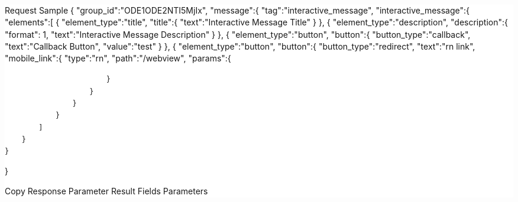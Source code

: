 
Request Sample
{
    "group_id":"ODE1ODE2NTI5MjIx",
    "message":{
        "tag":"interactive_message",
        "interactive_message":{
            "elements":[
                {
                    "element_type":"title",
                    "title":{
                        "text":"Interactive Message Title"
                    }
                },
                {
                    "element_type":"description",
                    "description":{
                        "format": 1,
                        "text":"Interactive Message Description"
                    }
                },
                {
                    "element_type":"button",
                    "button":{
                        "button_type":"callback",
                        "text":"Callback Button",
                        "value":"test"
                    }
                },
                {
                    "element_type":"button",
                    "button":{
                        "button_type":"redirect",
                        "text":"rn link",
                        "mobile_link":{
                            "type":"rn",
                            "path":"/webview",
                            "params":{
                                
                            }
                        }
                    }
                }
            ]
        }
    }
}

Copy
Response Parameter
Result Fields
Parameters
